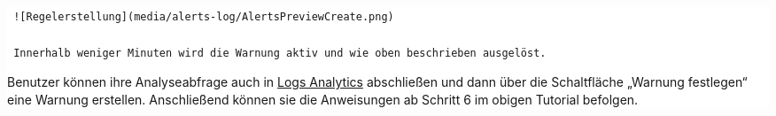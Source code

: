      ![Regelerstellung](media/alerts-log/AlertsPreviewCreate.png)

     Innerhalb weniger Minuten wird die Warnung aktiv und wie oben beschrieben ausgelöst.

Benutzer können ihre Analyseabfrage auch in [Logs Analytics](../log-query/portals.md) abschließen und dann über die Schaltfläche „Warnung festlegen“ eine Warnung erstellen. Anschließend können sie die Anweisungen ab Schritt 6 im obigen Tutorial befolgen.
